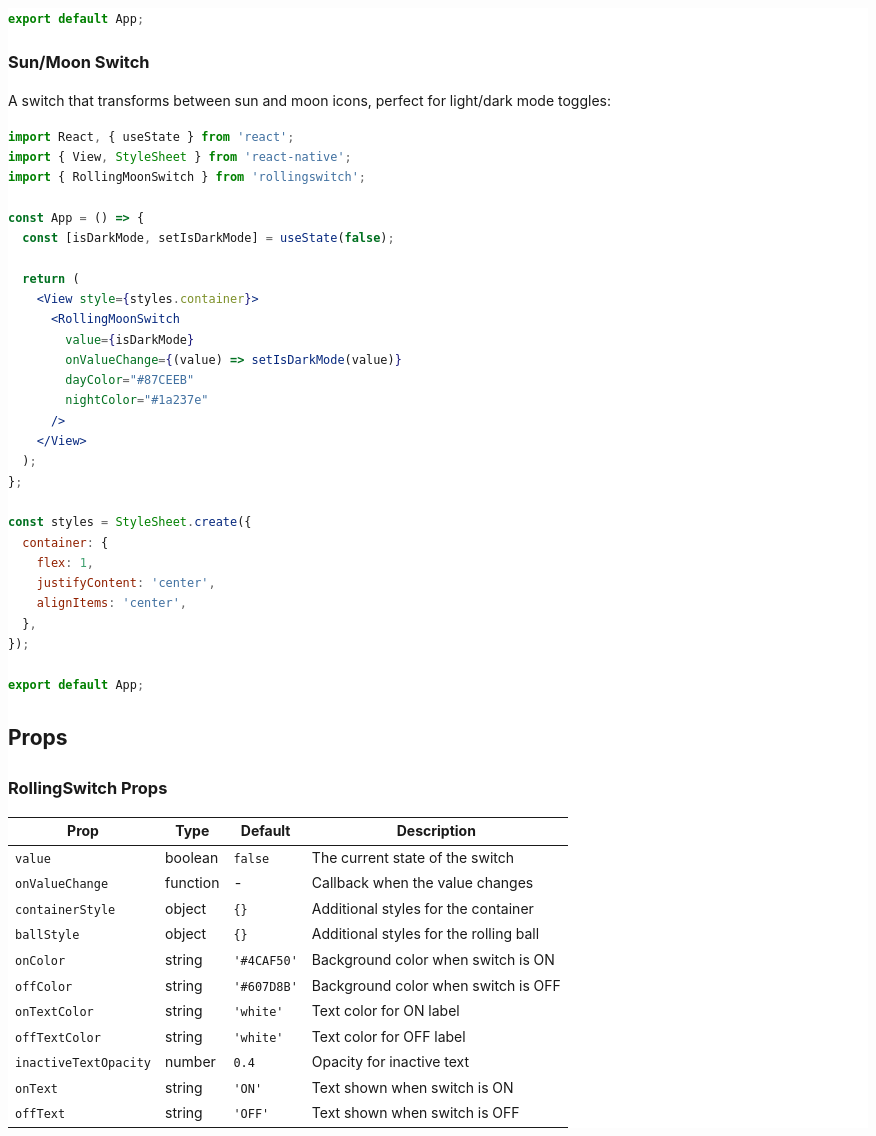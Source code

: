 ```jsx
export default App;
```

### Sun/Moon Switch

A switch that transforms between sun and moon icons, perfect for light/dark mode toggles:

```jsx
import React, { useState } from 'react';
import { View, StyleSheet } from 'react-native';
import { RollingMoonSwitch } from 'rollingswitch';

const App = () => {
  const [isDarkMode, setIsDarkMode] = useState(false);

  return (
    <View style={styles.container}>
      <RollingMoonSwitch
        value={isDarkMode}
        onValueChange={(value) => setIsDarkMode(value)}
        dayColor="#87CEEB"
        nightColor="#1a237e"
      />
    </View>
  );
};

const styles = StyleSheet.create({
  container: {
    flex: 1,
    justifyContent: 'center',
    alignItems: 'center',
  },
});

export default App;
```

## Props

### RollingSwitch Props

| Prop | Type | Default | Description |
|------|------|---------|-------------|
| `value` | boolean | `false` | The current state of the switch |
| `onValueChange` | function | - | Callback when the value changes |
| `containerStyle` | object | `{}` | Additional styles for the container |
| `ballStyle` | object | `{}` | Additional styles for the rolling ball |
| `onColor` | string | `'#4CAF50'` | Background color when switch is ON |
| `offColor` | string | `'#607D8B'` | Background color when switch is OFF |
| `onTextColor` | string | `'white'` | Text color for ON label |
| `offTextColor` | string | `'white'` | Text color for OFF label |
| `inactiveTextOpacity` | number | `0.4` | Opacity for inactive text |
| `onText` | string | `'ON'` | Text shown when switch is ON |
| `offText` | string | `'OFF'` | Text shown when switch is OFF |